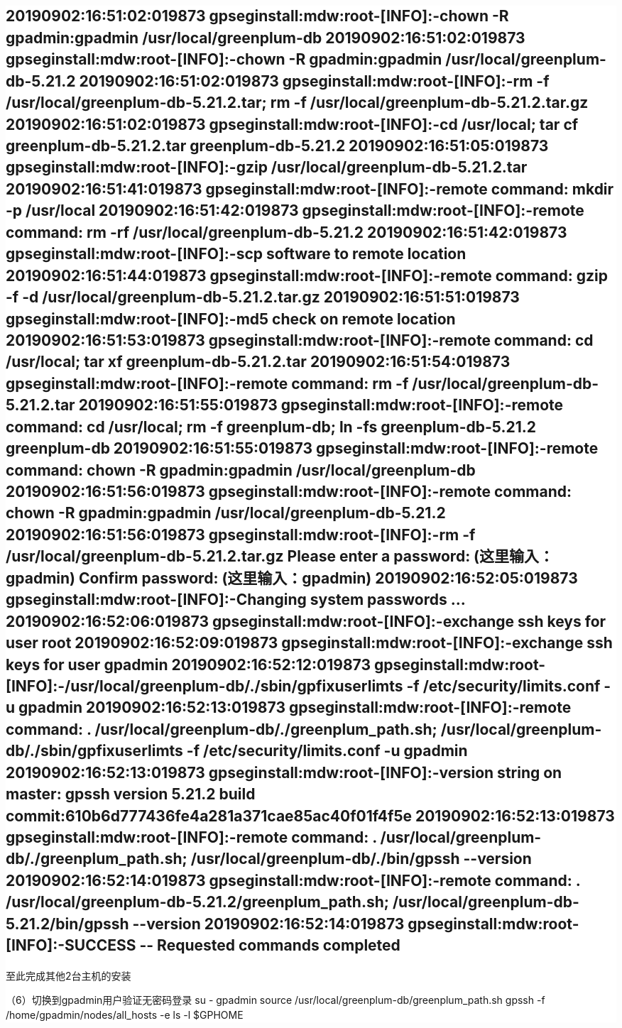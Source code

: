20190902:16:51:02:019873 gpseginstall:mdw:root-[INFO]:-chown -R gpadmin:gpadmin /usr/local/greenplum-db
20190902:16:51:02:019873 gpseginstall:mdw:root-[INFO]:-chown -R gpadmin:gpadmin /usr/local/greenplum-db-5.21.2
20190902:16:51:02:019873 gpseginstall:mdw:root-[INFO]:-rm -f /usr/local/greenplum-db-5.21.2.tar; rm -f /usr/local/greenplum-db-5.21.2.tar.gz
20190902:16:51:02:019873 gpseginstall:mdw:root-[INFO]:-cd /usr/local; tar cf greenplum-db-5.21.2.tar greenplum-db-5.21.2
20190902:16:51:05:019873 gpseginstall:mdw:root-[INFO]:-gzip /usr/local/greenplum-db-5.21.2.tar
20190902:16:51:41:019873 gpseginstall:mdw:root-[INFO]:-remote command: mkdir -p /usr/local
20190902:16:51:42:019873 gpseginstall:mdw:root-[INFO]:-remote command: rm -rf /usr/local/greenplum-db-5.21.2
20190902:16:51:42:019873 gpseginstall:mdw:root-[INFO]:-scp software to remote location
20190902:16:51:44:019873 gpseginstall:mdw:root-[INFO]:-remote command: gzip -f -d /usr/local/greenplum-db-5.21.2.tar.gz
20190902:16:51:51:019873 gpseginstall:mdw:root-[INFO]:-md5 check on remote location
20190902:16:51:53:019873 gpseginstall:mdw:root-[INFO]:-remote command: cd /usr/local; tar xf greenplum-db-5.21.2.tar
20190902:16:51:54:019873 gpseginstall:mdw:root-[INFO]:-remote command: rm -f /usr/local/greenplum-db-5.21.2.tar
20190902:16:51:55:019873 gpseginstall:mdw:root-[INFO]:-remote command: cd /usr/local; rm -f greenplum-db; ln -fs greenplum-db-5.21.2 greenplum-db
20190902:16:51:55:019873 gpseginstall:mdw:root-[INFO]:-remote command: chown -R gpadmin:gpadmin /usr/local/greenplum-db
20190902:16:51:56:019873 gpseginstall:mdw:root-[INFO]:-remote command: chown -R gpadmin:gpadmin /usr/local/greenplum-db-5.21.2
20190902:16:51:56:019873 gpseginstall:mdw:root-[INFO]:-rm -f /usr/local/greenplum-db-5.21.2.tar.gz
Please enter a password: (这里输入：gpadmin)
Confirm password: (这里输入：gpadmin)
20190902:16:52:05:019873 gpseginstall:mdw:root-[INFO]:-Changing system passwords ...
20190902:16:52:06:019873 gpseginstall:mdw:root-[INFO]:-exchange ssh keys for user root
20190902:16:52:09:019873 gpseginstall:mdw:root-[INFO]:-exchange ssh keys for user gpadmin
20190902:16:52:12:019873 gpseginstall:mdw:root-[INFO]:-/usr/local/greenplum-db/./sbin/gpfixuserlimts -f /etc/security/limits.conf -u gpadmin
20190902:16:52:13:019873 gpseginstall:mdw:root-[INFO]:-remote command: . /usr/local/greenplum-db/./greenplum_path.sh; /usr/local/greenplum-db/./sbin/gpfixuserlimts -f /etc/security/limits.conf -u gpadmin
20190902:16:52:13:019873 gpseginstall:mdw:root-[INFO]:-version string on master: gpssh version 5.21.2 build commit:610b6d777436fe4a281a371cae85ac40f01f4f5e
20190902:16:52:13:019873 gpseginstall:mdw:root-[INFO]:-remote command: . /usr/local/greenplum-db/./greenplum_path.sh; /usr/local/greenplum-db/./bin/gpssh --version
20190902:16:52:14:019873 gpseginstall:mdw:root-[INFO]:-remote command: . /usr/local/greenplum-db-5.21.2/greenplum_path.sh; /usr/local/greenplum-db-5.21.2/bin/gpssh --version
20190902:16:52:14:019873 gpseginstall:mdw:root-[INFO]:-SUCCESS -- Requested commands completed
-----------------------------------------------------------
至此完成其他2台主机的安装

  （6）切换到gpadmin用户验证无密码登录
	su - gpadmin
	source /usr/local/greenplum-db/greenplum_path.sh
	gpssh -f /home/gpadmin/nodes/all_hosts -e ls -l $GPHOME
